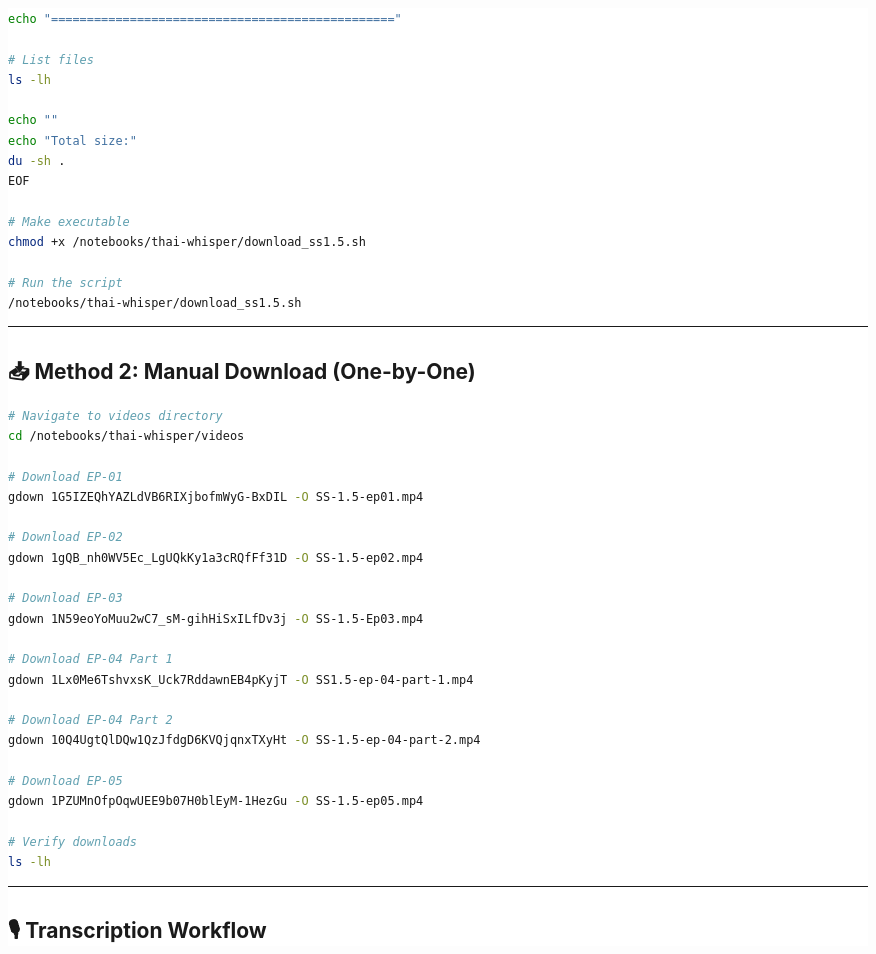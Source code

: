 ```bash
echo "================================================"

# List files
ls -lh

echo ""
echo "Total size:"
du -sh .
EOF

# Make executable
chmod +x /notebooks/thai-whisper/download_ss1.5.sh

# Run the script
/notebooks/thai-whisper/download_ss1.5.sh
```

---

## 📥 Method 2: Manual Download (One-by-One)

```bash
# Navigate to videos directory
cd /notebooks/thai-whisper/videos

# Download EP-01
gdown 1G5IZEQhYAZLdVB6RIXjbofmWyG-BxDIL -O SS-1.5-ep01.mp4

# Download EP-02
gdown 1gQB_nh0WV5Ec_LgUQkKy1a3cRQfFf31D -O SS-1.5-ep02.mp4

# Download EP-03
gdown 1N59eoYoMuu2wC7_sM-gihHiSxILfDv3j -O SS-1.5-Ep03.mp4

# Download EP-04 Part 1
gdown 1Lx0Me6TshvxsK_Uck7RddawnEB4pKyjT -O SS1.5-ep-04-part-1.mp4

# Download EP-04 Part 2
gdown 10Q4UgtQlDQw1QzJfdgD6KVQjqnxTXyHt -O SS-1.5-ep-04-part-2.mp4

# Download EP-05
gdown 1PZUMnOfpOqwUEE9b07H0blEyM-1HezGu -O SS-1.5-ep05.mp4

# Verify downloads
ls -lh
```

---

## 🎙️ Transcription Workflow

